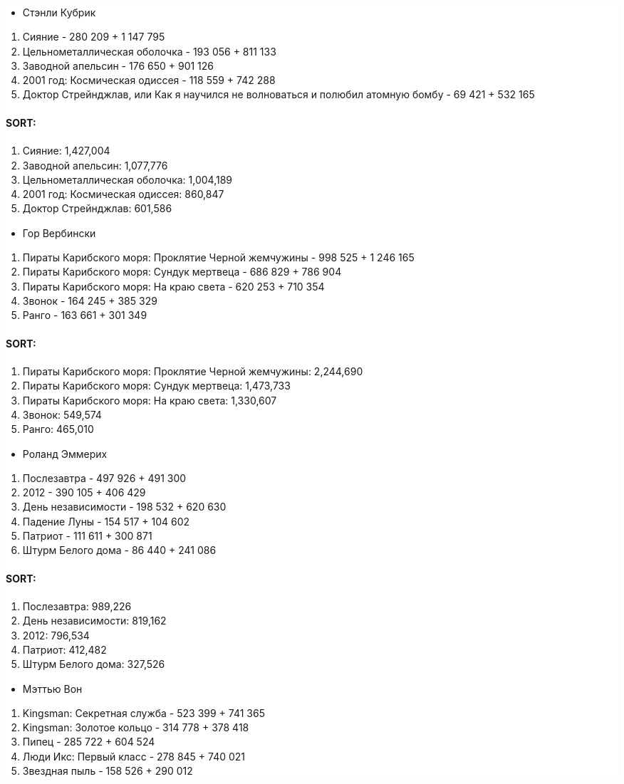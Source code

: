 

- Стэнли Кубрик
1. Сияние - 280 209 + 1 147 795
2. Цельнометаллическая оболочка - 193 056 + 811 133
3. Заводной апельсин - 176 650 + 901 126
4. 2001 год: Космическая одиссея - 118 559 + 742 288
5. Доктор Стрейнджлав, или Как я научился не волноваться и полюбил атомную бомбу - 69 421 + 532 165

#### SORT:
1. Сияние: 1,427,004
2. Заводной апельсин: 1,077,776
3. Цельнометаллическая оболочка: 1,004,189
4. 2001 год: Космическая одиссея: 860,847
5. Доктор Стрейнджлав: 601,586



- Гор Вербински
1. Пираты Карибского моря: Проклятие Черной жемчужины - 998 525 + 1 246 165
2. Пираты Карибского моря: Сундук мертвеца - 686 829 + 786 904
3. Пираты Карибского моря: На краю света - 620 253 + 710 354
4. Звонок - 164 245 + 385 329
5. Ранго - 163 661 + 301 349

#### SORT:
1. Пираты Карибского моря: Проклятие Черной жемчужины: 2,244,690
2. Пираты Карибского моря: Сундук мертвеца: 1,473,733
3. Пираты Карибского моря: На краю света: 1,330,607
4. Звонок: 549,574
5. Ранго: 465,010



- Роланд Эммерих
1. Послезавтра - 497 926 + 491 300
2. 2012 - 390 105 + 406 429 
3. День независимости - 198 532 + 620 630
4. Падение Луны - 154 517 + 104 602
5. Патриот - 111 611 + 300 871
6. Штурм Белого дома - 86 440 + 241 086

#### SORT:
1. Послезавтра: 989,226
2. День независимости: 819,162
3. 2012: 796,534
4. Патриот: 412,482
5. Штурм Белого дома: 327,526



- Мэттью Вон
1. Kingsman: Секретная служба - 523 399 + 741 365
2. Kingsman: Золотое кольцо - 314 778 + 378 418
3. Пипец - 285 722 + 604 524
4. Люди Икс: Первый класс - 278 845 + 740 021
5. Звездная пыль - 158 526 + 290 012

